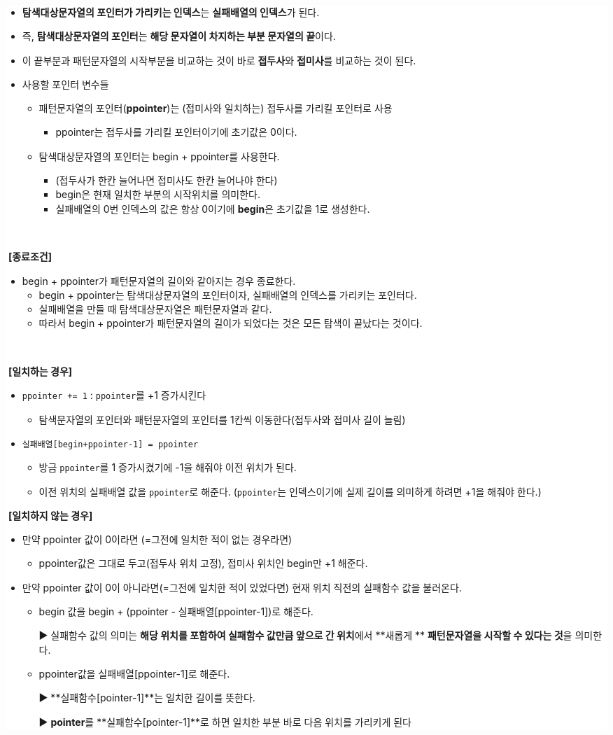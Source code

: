   * **탐색대상문자열의 포인터가 가리키는 인덱스**는 **실패배열의 인덱스**가 된다.
  * 즉, **탐색대상문자열의 포인터**는 **해당 문자열이 차지하는 부분 문자열의 끝**이다.
  * 이 끝부분과 패턴문자열의 시작부분을 비교하는 것이 바로 **접두사**와 **접미사**를 비교하는 것이 된다.

* 사용할 포인터 변수들

  * 패턴문자열의 포인터(**ppointer**)는 (접미사와 일치하는) 접두사를 가리킬 포인터로 사용

    * ppointer는 접두사를 가리킬 포인터이기에 초기값은 0이다.

  * 탐색대상문자열의 포인터는 begin + ppointer를 사용한다.

    * (접두사가 한칸 늘어나면 접미사도 한칸 늘어나야 한다)
    * begin은 현재 일치한 부분의 시작위치를 의미한다.
    * 실패배열의 0번 인덱스의 값은 항상 0이기에 **begin**은 초기값을 1로 생성한다.

    

  ​     

​	**[종료조건]**

* begin + ppointer가 패턴문자열의 길이와 같아지는 경우 종료한다.
  * begin + ppointer는 탐색대상문자열의 포인터이자, 실패배열의 인덱스를 가리키는 포인터다.
  * 실패배열을 만들 때 탐색대상문자열은 패턴문자열과 같다.
  * 따라서 begin + ppointer가 패턴문자열의 길이가 되었다는 것은 모든 탐색이 끝났다는 것이다.

​     

​	**[일치하는 경우]**

* `ppointer += 1` :  `ppointer`를 +1 증가시킨다 

  * 탐색문자열의 포인터와 패턴문자열의 포인터를 1칸씩 이동한다(접두사와 접미사 길이 늘림)

* `실패배열[begin+ppointer-1] = ppointer` 

  * 방금 `ppointer`를 1 증가시켰기에 -1을 해줘야 이전 위치가 된다.

  * 이전 위치의 실패배열 값을 `ppointer`로 해준다.
    (`ppointer`는 인덱스이기에 실제 길이를 의미하게 하려면 +1을 해줘야 한다.)

    



​	**[일치하지 않는 경우]**

* 만약 ppointer 값이 0이라면 (=그전에 일치한 적이 없는 경우라면)

  * ppointer값은 그대로 두고(접두사 위치 고정), 접미사 위치인 begin만 +1 해준다.

* 만약 ppointer 값이 0이 아니라면(=그전에 일치한 적이 있었다면) 현재 위치 직전의 실패함수 값을 불러온다.

  * begin 값을 begin + (ppointer - 실패배열[ppointer-1])로 해준다.

    ▶ 실패함수 값의 의미는 **해당 위치를 포함하여 실패함수 값만큼 앞으로 간 위치**에서 **새롭게 **
         **패턴문자열을 시작할 수 있다는 것**을 의미한다.

  * ppointer값을 실패배열[ppointer-1]로 해준다.

    ▶ **실패함수[pointer-1]**는 일치한 길이를 뜻한다.

    ▶ **pointer**를 **실패함수[pointer-1]**로 하면 일치한 부분 바로 다음 위치를 가리키게 된다 


[^1]: 패턴매칭의 기본 내용은 [PMA]Pattern_Matching_Algorithms.md문서를 참고한다